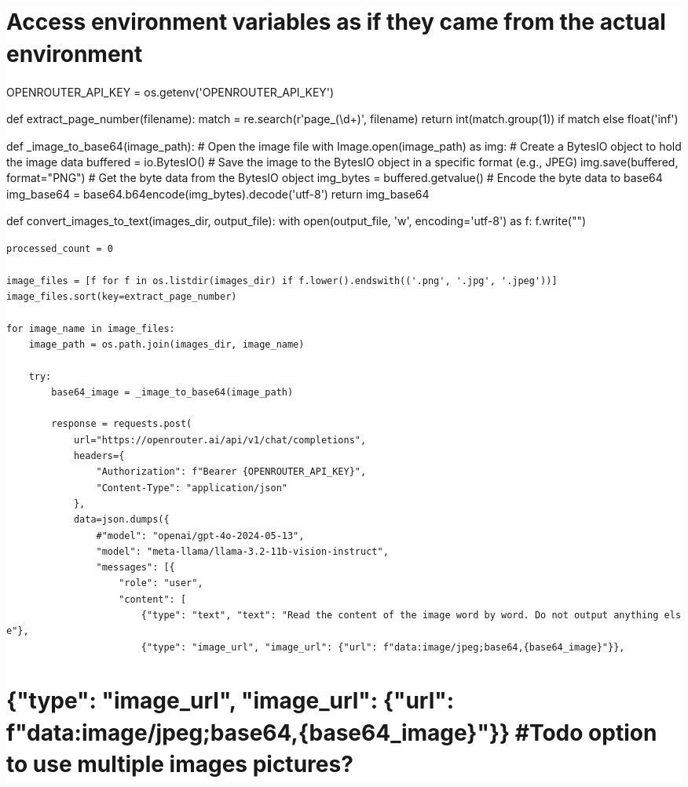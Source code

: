 # Access environment variables as if they came from the actual environment
OPENROUTER_API_KEY = os.getenv('OPENROUTER_API_KEY')


def extract_page_number(filename):
    match = re.search(r'page_(\d+)', filename)
    return int(match.group(1)) if match else float('inf')

def _image_to_base64(image_path):
    # Open the image file
    with Image.open(image_path) as img:
        # Create a BytesIO object to hold the image data
        buffered = io.BytesIO()
        # Save the image to the BytesIO object in a specific format (e.g., JPEG)
        img.save(buffered, format="PNG")
        # Get the byte data from the BytesIO object
        img_bytes = buffered.getvalue()
        # Encode the byte data to base64
        img_base64 = base64.b64encode(img_bytes).decode('utf-8')
        return img_base64

def convert_images_to_text(images_dir, output_file):
    with open(output_file, 'w', encoding='utf-8') as f:
        f.write("")

    processed_count = 0

    image_files = [f for f in os.listdir(images_dir) if f.lower().endswith(('.png', '.jpg', '.jpeg'))]
    image_files.sort(key=extract_page_number)

    for image_name in image_files:
        image_path = os.path.join(images_dir, image_name)
        
        try:
            base64_image = _image_to_base64(image_path)

            response = requests.post(
                url="https://openrouter.ai/api/v1/chat/completions",
                headers={
                    "Authorization": f"Bearer {OPENROUTER_API_KEY}",
                    "Content-Type": "application/json"
                },
                data=json.dumps({
                    #"model": "openai/gpt-4o-2024-05-13",
                    "model": "meta-llama/llama-3.2-11b-vision-instruct",
                    "messages": [{
                        "role": "user",
                        "content": [
                            {"type": "text", "text": "Read the content of the image word by word. Do not output anything else"},
                            {"type": "image_url", "image_url": {"url": f"data:image/jpeg;base64,{base64_image}"}},
#                            {"type": "image_url", "image_url": {"url": f"data:image/jpeg;base64,{base64_image}"}} #Todo option to use multiple images pictures?